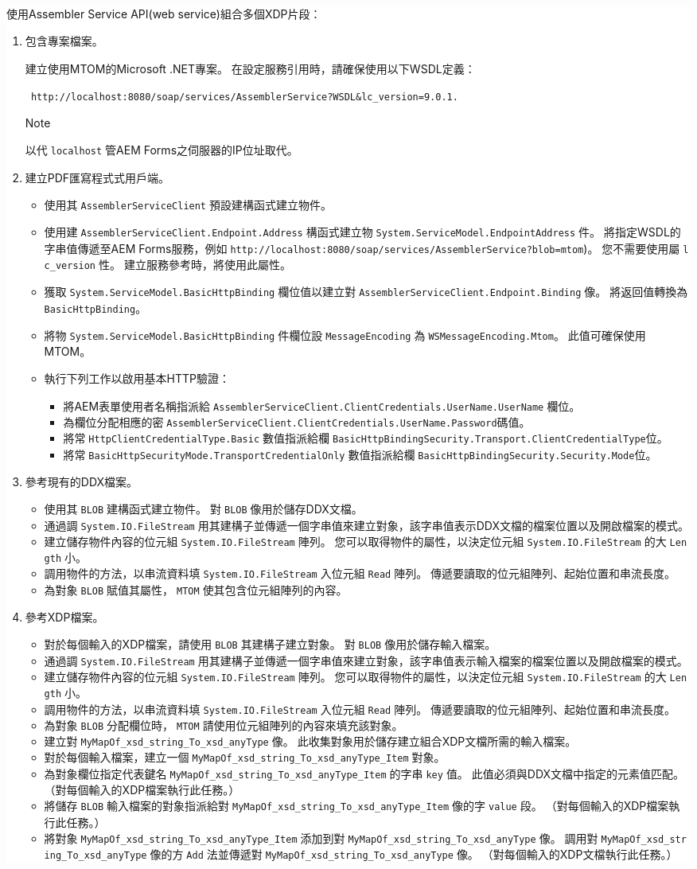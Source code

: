 使用Assembler Service API(web service)組合多個XDP片段：

1. 包含專案檔案。

   建立使用MTOM的Microsoft .NET專案。 在設定服務引用時，請確保使用以下WSDL定義：

   ```as3
    http://localhost:8080/soap/services/AssemblerService?WSDL&lc_version=9.0.1.
   ```

   >[!NOTE]
   >
   >以代 `localhost` 管AEM Forms之伺服器的IP位址取代。

1. 建立PDF匯寫程式式用戶端。

   * 使用其 `AssemblerServiceClient` 預設建構函式建立物件。
   * 使用建 `AssemblerServiceClient.Endpoint.Address` 構函式建立物 `System.ServiceModel.EndpointAddress` 件。 將指定WSDL的字串值傳遞至AEM Forms服務，例如 `http://localhost:8080/soap/services/AssemblerService?blob=mtom`)。 您不需要使用屬 `lc_version` 性。 建立服務參考時，將使用此屬性。
   * 獲取 `System.ServiceModel.BasicHttpBinding` 欄位值以建立對 `AssemblerServiceClient.Endpoint.Binding` 像。 將返回值轉換為 `BasicHttpBinding`。
   * 將物 `System.ServiceModel.BasicHttpBinding` 件欄位設 `MessageEncoding` 為 `WSMessageEncoding.Mtom`。 此值可確保使用MTOM。
   * 執行下列工作以啟用基本HTTP驗證：

      * 將AEM表單使用者名稱指派給 `AssemblerServiceClient.ClientCredentials.UserName.UserName` 欄位。
      * 為欄位分配相應的密 `AssemblerServiceClient.ClientCredentials.UserName.Password`碼值。
      * 將常 `HttpClientCredentialType.Basic` 數值指派給欄 `BasicHttpBindingSecurity.Transport.ClientCredentialType`位。
      * 將常 `BasicHttpSecurityMode.TransportCredentialOnly` 數值指派給欄 `BasicHttpBindingSecurity.Security.Mode`位。

1. 參考現有的DDX檔案。

   * 使用其 `BLOB` 建構函式建立物件。 對 `BLOB` 像用於儲存DDX文檔。
   * 通過調 `System.IO.FileStream` 用其建構子並傳遞一個字串值來建立對象，該字串值表示DDX文檔的檔案位置以及開啟檔案的模式。
   * 建立儲存物件內容的位元組 `System.IO.FileStream` 陣列。 您可以取得物件的屬性，以決定位元組 `System.IO.FileStream` 的大 `Length` 小。
   * 調用物件的方法，以串流資料填 `System.IO.FileStream` 入位元組 `Read` 陣列。 傳遞要讀取的位元組陣列、起始位置和串流長度。
   * 為對象 `BLOB` 賦值其屬性， `MTOM` 使其包含位元組陣列的內容。

1. 參考XDP檔案。

   * 對於每個輸入的XDP檔案，請使用 `BLOB` 其建構子建立對象。 對 `BLOB` 像用於儲存輸入檔案。
   * 通過調 `System.IO.FileStream` 用其建構子並傳遞一個字串值來建立對象，該字串值表示輸入檔案的檔案位置以及開啟檔案的模式。
   * 建立儲存物件內容的位元組 `System.IO.FileStream` 陣列。 您可以取得物件的屬性，以決定位元組 `System.IO.FileStream` 的大 `Length` 小。
   * 調用物件的方法，以串流資料填 `System.IO.FileStream` 入位元組 `Read` 陣列。 傳遞要讀取的位元組陣列、起始位置和串流長度。
   * 為對象 `BLOB` 分配欄位時， `MTOM` 請使用位元組陣列的內容來填充該對象。
   * 建立對 `MyMapOf_xsd_string_To_xsd_anyType` 像。 此收集對象用於儲存建立組合XDP文檔所需的輸入檔案。
   * 對於每個輸入檔案，建立一個 `MyMapOf_xsd_string_To_xsd_anyType_Item` 對象。
   * 為對象欄位指定代表鍵名 `MyMapOf_xsd_string_To_xsd_anyType_Item` 的字串 `key` 值。 此值必須與DDX文檔中指定的元素值匹配。 （對每個輸入的XDP檔案執行此任務。）
   * 將儲存 `BLOB` 輸入檔案的對象指派給對 `MyMapOf_xsd_string_To_xsd_anyType_Item` 像的字 `value` 段。 （對每個輸入的XDP檔案執行此任務。）
   * 將對象 `MyMapOf_xsd_string_To_xsd_anyType_Item` 添加到對 `MyMapOf_xsd_string_To_xsd_anyType` 像。 調用對 `MyMapOf_xsd_string_To_xsd_anyType` 像的方 `Add` 法並傳遞對 `MyMapOf_xsd_string_To_xsd_anyType` 像。 （對每個輸入的XDP文檔執行此任務。）
